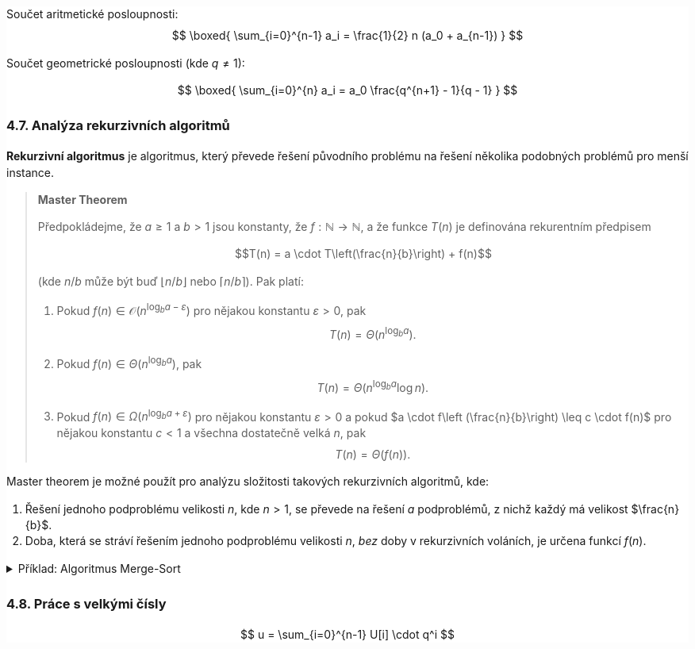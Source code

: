 Součet aritmetické posloupnosti:
$$
\boxed{
\sum_{i=0}^{n-1} a_i = \frac{1}{2} n (a_0 + a_{n-1})
}
$$

Součet geometrické posloupnosti (kde $q \neq 1$):

$$
\boxed{
\sum_{i=0}^{n} a_i = a_0 \frac{q^{n+1} - 1}{q - 1}
}
$$

### 4.7. Analýza rekurzivních algoritmů

**Rekurzivní algoritmus** je algoritmus, který převede řešení původního problému na řešení několika podobných problémů pro menší instance.

> **Master Theorem**
>
> Předpokládejme, že $a \geq 1$ a $b > 1$ jsou konstanty, že $f:\mathbb{N}\rightarrow\mathbb{N}$, a že funkce $T(n)$ je definována rekurentním předpisem
>
> $$T(n) = a \cdot T\left(\frac{n}{b}\right) + f(n)$$
>
> (kde $n/b$ může být buď $\lfloor n/b \rfloor$ nebo $\lceil n/b \rceil$). Pak platí:
>
> 1. Pokud $f(n) \in \mathcal{O}(n^{\log_b a - \varepsilon})$ pro nějakou konstantu $\varepsilon > 0$, pak
>    $$ T(n) = \Theta(n^{\log_b a}).$$
>
> 2. Pokud $f(n) \in \Theta(n^{\log_b a})$, pak
>    $$T(n) = \Theta(n^{\log_b a} \log n).$$
>
> 3. Pokud $f(n) \in \Omega(n^{\log_b a + \varepsilon})$ pro nějakou konstantu $\varepsilon > 0$ a pokud $a \cdot f\left (\frac{n}{b}\right) \leq c \cdot f(n)$ pro nějakou konstantu $c < 1$ a všechna dostatečně velká $n$, pak
>    $$T(n) = \Theta(f(n)).$$

Master theorem je možné použít pro analýzu složitosti takových rekurzivních algoritmů, kde:

1. Řešení jednoho podproblému velikosti $n$, kde $n > 1$, se převede na řešení $a$ podproblémů, z nichž každý má velikost $\frac{n}{b}$.
2. Doba, která se stráví řešením jednoho podproblému velikosti $n$, *bez* doby v rekurzivních voláních, je určena funkcí $f(n)$.

<details><summary> Příklad: Algoritmus Merge-Sort </summary></details>

### 4.8. Práce s velkými čísly

$$
u = \sum_{i=0}^{n-1} U[i] \cdot q^i
$$

